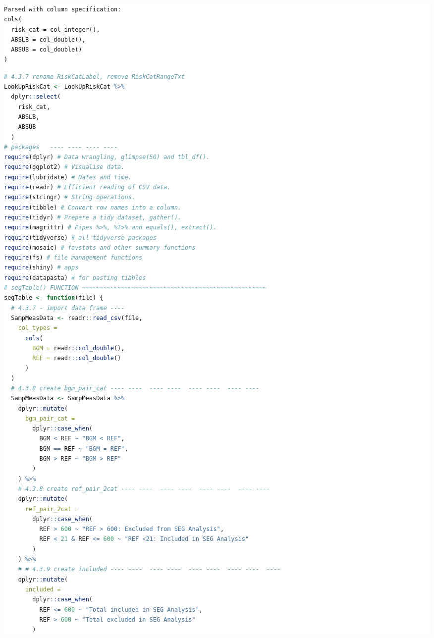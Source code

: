     Parsed with column specification:
    cols(
      risk_cat = col_integer(),
      ABSLB = col_double(),
      ABSUB = col_double()
    )

``` r
# 4.3.7 rename RiskCatLabel, remove RiskCatRangeTxt
LookUpRiskCat <- LookUpRiskCat %>%
  dplyr::select(
    risk_cat,
    ABSLB,
    ABSUB
  )
# packages   ---- ---- ---- ----
require(dplyr) # Data wrangling, glimpse(50) and tbl_df().
require(ggplot2) # Visualise data.
require(lubridate) # Dates and time.
require(readr) # Efficient reading of CSV data.
require(stringr) # String operations.
require(tibble) # Convert row names into a column.
require(tidyr) # Prepare a tidy dataset, gather().
require(magrittr) # Pipes %>%, %T>% and equals(), extract().
require(tidyverse) # all tidyverse packages
require(mosaic) # favstats and other summary functions
require(fs) # file management functions
require(shiny) # apps
require(datapasta) # for pasting tibbles
# segTable() FUNCTION ~~~~~~~~~~~~~~~~~~~~~~~~~~~~~~~~~~~~~~~~~~~~~~~~~~~~
segTable <- function(file) {
  # 4.3.7 - import data frame ----
  SampMeasData <- readr::read_csv(file,
    col_types =
      cols(
        BGM = readr::col_double(),
        REF = readr::col_double()
      )
  )
  # 4.3.8 create bgm_pair_cat ---- ----  ---- ----  ---- ----  ---- ----
  SampMeasData <- SampMeasData %>%
    dplyr::mutate(
      bgm_pair_cat =
        dplyr::case_when(
          BGM < REF ~ "BGM < REF",
          BGM == REF ~ "BGM = REF",
          BGM > REF ~ "BGM > REF"
        )
    ) %>%
    # 4.3.8 create ref_pair_2cat ---- ----  ---- ----  ---- ----  ---- ----
    dplyr::mutate(
      ref_pair_2cat =
        dplyr::case_when(
          REF > 600 ~ "REF > 600: Excluded from SEG Analysis",
          REF < 21 & REF <= 600 ~ "REF <21: Included in SEG Analysis"
        )
    ) %>%
    # # 4.3.9 create included ---- ----  ---- ----  ---- ----  ---- ----  ----
    dplyr::mutate(
      included =
        dplyr::case_when(
          REF <= 600 ~ "Total included in SEG Analysis",
          REF > 600 ~ "Total excluded in SEG Analysis"
        )
```
